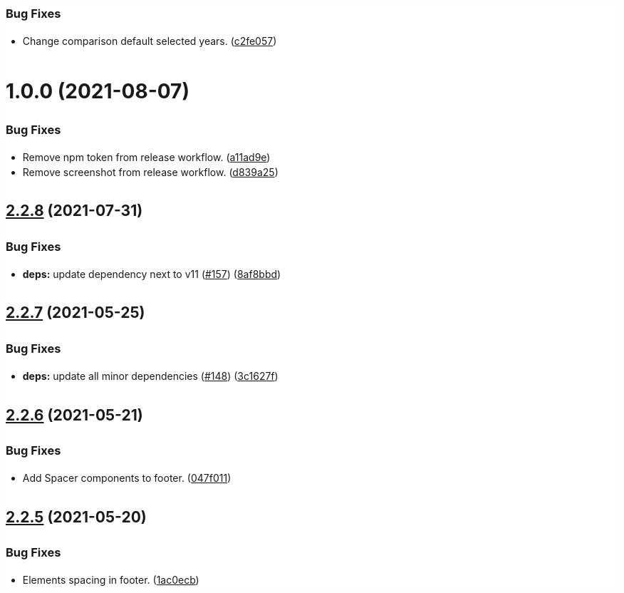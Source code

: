 
### Bug Fixes

* Change comparison default selected years. ([c2fe057](https://github.com/chewam/deaths/commit/c2fe057a17ac0e2200f35200ddf02ed682dc7ec1))

# 1.0.0 (2021-08-07)


### Bug Fixes

* Remove npm token from release workflow. ([a11ad9e](https://github.com/chewam/deaths/commit/a11ad9e3dfc0a791e56b8bd878ff593f4b7d7e3f))
* Remove screenshot from release workflow. ([d839a25](https://github.com/chewam/deaths/commit/d839a25507dcf4e0b6dd564d3a9e66c2cbd5ac60))

## [2.2.8](https://github.com/chewam/deaths/compare/v2.2.7...v2.2.8) (2021-07-31)


### Bug Fixes

* **deps:** update dependency next to v11 ([#157](https://github.com/chewam/deaths/issues/157)) ([8af8bbd](https://github.com/chewam/deaths/commit/8af8bbdb42da7975d83f7d4da707fab285ac5a61))

## [2.2.7](https://github.com/chewam/deaths/compare/v2.2.6...v2.2.7) (2021-05-25)


### Bug Fixes

* **deps:** update all minor dependencies ([#148](https://github.com/chewam/deaths/issues/148)) ([3c1627f](https://github.com/chewam/deaths/commit/3c1627f7c85da6cd86972a3a6b2fef9adca6d2b4))

## [2.2.6](https://github.com/chewam/deaths/compare/v2.2.5...v2.2.6) (2021-05-21)


### Bug Fixes

* Add Spacer components to footer. ([047f011](https://github.com/chewam/deaths/commit/047f011c53aca1bbab5dc6f3caaf188f89409e55))

## [2.2.5](https://github.com/chewam/deaths/compare/v2.2.4...v2.2.5) (2021-05-20)


### Bug Fixes

* Elements spacing in footer. ([1ac0ecb](https://github.com/chewam/deaths/commit/1ac0ecb698e2ee48eee9f88ac8c8c0b7e2dda397))
